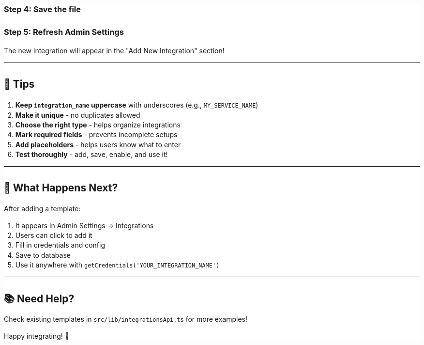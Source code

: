 ### Step 4: Save the file

### Step 5: Refresh Admin Settings
The new integration will appear in the "Add New Integration" section!

---

## 🎯 Tips

1. **Keep `integration_name` uppercase** with underscores (e.g., `MY_SERVICE_NAME`)
2. **Make it unique** - no duplicates allowed
3. **Choose the right type** - helps organize integrations
4. **Mark required fields** - prevents incomplete setups
5. **Add placeholders** - helps users know what to enter
6. **Test thoroughly** - add, save, enable, and use it!

---

## 🚀 What Happens Next?

After adding a template:
1. It appears in Admin Settings → Integrations
2. Users can click to add it
3. Fill in credentials and config
4. Save to database
5. Use it anywhere with `getCredentials('YOUR_INTEGRATION_NAME')`

---

## 📚 Need Help?

Check existing templates in `src/lib/integrationsApi.ts` for more examples!

Happy integrating! 🎉

